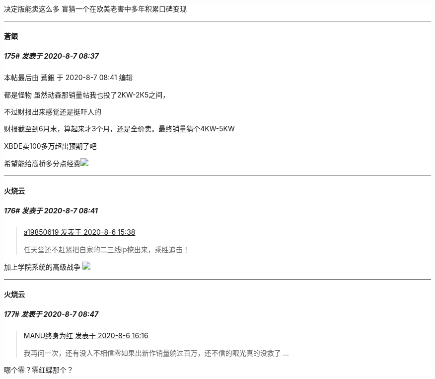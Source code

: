 决定版能卖这么多</blockquote>
盲猜一个在欧美老害中多年积累口碑变现







-----

####  蒼銀  
##### 175#       发表于 2020-8-7 08:37



 本帖最后由 蒼銀 于 2020-8-7 08:41 编辑 

都是怪物 虽然动森那销量帖我也投了2KW-2K5之间，

不过财报出来感觉还是挺吓人的

财报截至到6月末，算起来才3个月，还是全价卖。最终销量猜个4KW-5KW

XBDE卖100多万超出预期了吧

希望能给高桥多分点经费<img src="https://static.saraba1st.com/image/smiley/face2017/034.png" referrerpolicy="no-referrer">







-----

####  火烧云  
##### 176#       发表于 2020-8-7 08:41



<blockquote><a href="httphttps://bbs.saraba1st.com/2b/forum.php?mod=redirect&amp;goto=findpost&amp;pid=48337162&amp;ptid=1953415" target="_blank">a19850619 发表于 2020-8-6 15:38</a>

任天堂还不赶紧把自家的二三线ip挖出来，乘胜追击！</blockquote>
加上学院系统的高级战争
<img src="https://static.saraba1st.com/image/smiley/face2017/044.png" referrerpolicy="no-referrer">







-----

####  火烧云  
##### 177#       发表于 2020-8-7 08:47



<blockquote><a href="httphttps://bbs.saraba1st.com/2b/forum.php?mod=redirect&amp;goto=findpost&amp;pid=48337688&amp;ptid=1953415" target="_blank">MANU终身为红 发表于 2020-8-6 16:16</a>

我再问一次，还有没人不相信零如果出新作销量躺过百万，还不信的眼光真的没救了 ...</blockquote>
哪个零？零红蝶那个？
